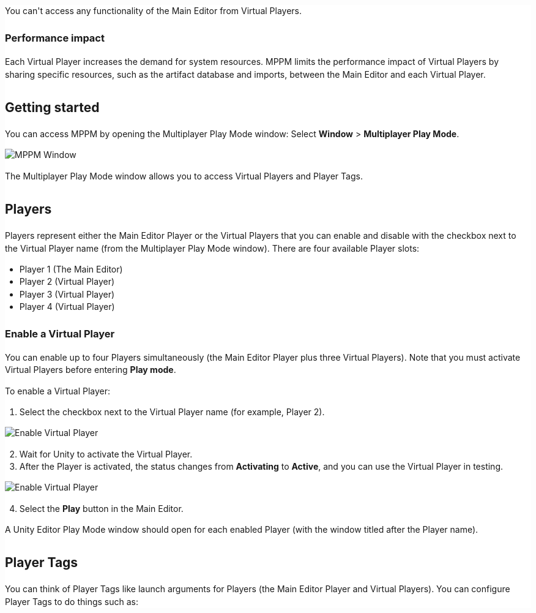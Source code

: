 You can't access any functionality of the Main Editor from Virtual Players.

### Performance impact

Each Virtual Player increases the demand for system resources. MPPM limits the performance impact of Virtual Players by sharing specific resources, such as the artifact database and imports, between the Main Editor and each Virtual Player.

## Getting started

You can access MPPM by opening the Multiplayer Play Mode window: Select **Window** > **Multiplayer Play Mode**.

![MPPM Window](../static/img/tools/mppm-05.png)

The Multiplayer Play Mode window allows you to access Virtual Players and Player Tags.

## Players

Players represent either the Main Editor Player or the Virtual Players that you can enable and disable with the checkbox next to the Virtual Player name (from the Multiplayer Play Mode window). There are four available Player slots:

- Player 1 (The Main Editor)
- Player 2 (Virtual Player)
- Player 3 (Virtual Player)
- Player 4 (Virtual Player)

### Enable a Virtual Player

You can enable up to four Players simultaneously (the Main Editor Player plus three Virtual Players). Note that you must activate Virtual Players before entering **Play mode**.

To enable a Virtual Player:

1. Select the checkbox next to the Virtual Player name (for example, Player 2).

![Enable Virtual Player](../static/img/tools/mppm-03.png)

2. Wait for Unity to activate the Virtual Player.
3. After the Player is activated, the status changes from **Activating** to **Active**, and you can use the Virtual Player in testing.

![Enable Virtual Player](../static/img/tools/mppm-06.png)

4. Select the **Play** button in the Main Editor.

A Unity Editor Play Mode window should open for each enabled Player (with the window titled after the Player name).

## Player Tags

You can think of Player Tags like launch arguments for Players (the Main Editor Player and Virtual Players). You can configure Player Tags to do things such as:
